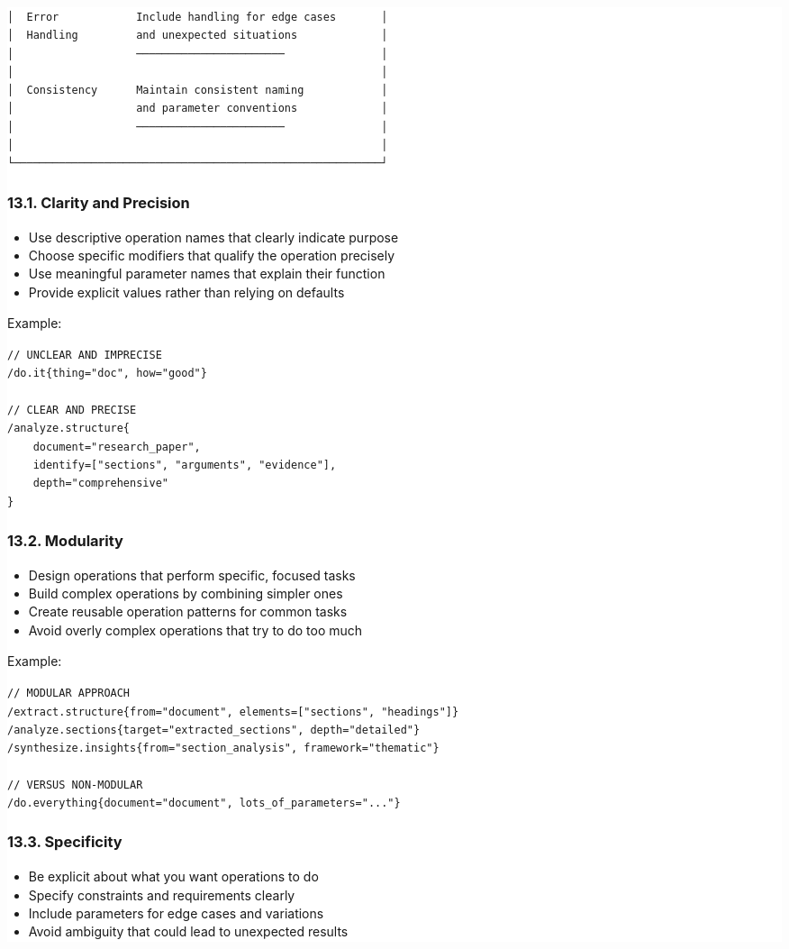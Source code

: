 ```
│  Error            Include handling for edge cases       │
│  Handling         and unexpected situations             │
│                   ───────────────────────               │
│                                                         │
│  Consistency      Maintain consistent naming            │
│                   and parameter conventions             │
│                   ───────────────────────               │
│                                                         │
└─────────────────────────────────────────────────────────┘
```

### 13.1. Clarity and Precision

- Use descriptive operation names that clearly indicate purpose
- Choose specific modifiers that qualify the operation precisely
- Use meaningful parameter names that explain their function
- Provide explicit values rather than relying on defaults

Example:
```
// UNCLEAR AND IMPRECISE
/do.it{thing="doc", how="good"}

// CLEAR AND PRECISE
/analyze.structure{
    document="research_paper",
    identify=["sections", "arguments", "evidence"],
    depth="comprehensive"
}
```

### 13.2. Modularity

- Design operations that perform specific, focused tasks
- Build complex operations by combining simpler ones
- Create reusable operation patterns for common tasks
- Avoid overly complex operations that try to do too much

Example:
```
// MODULAR APPROACH
/extract.structure{from="document", elements=["sections", "headings"]}
/analyze.sections{target="extracted_sections", depth="detailed"}
/synthesize.insights{from="section_analysis", framework="thematic"}

// VERSUS NON-MODULAR
/do.everything{document="document", lots_of_parameters="..."}
```

### 13.3. Specificity

- Be explicit about what you want operations to do
- Specify constraints and requirements clearly
- Include parameters for edge cases and variations
- Avoid ambiguity that could lead to unexpected results
